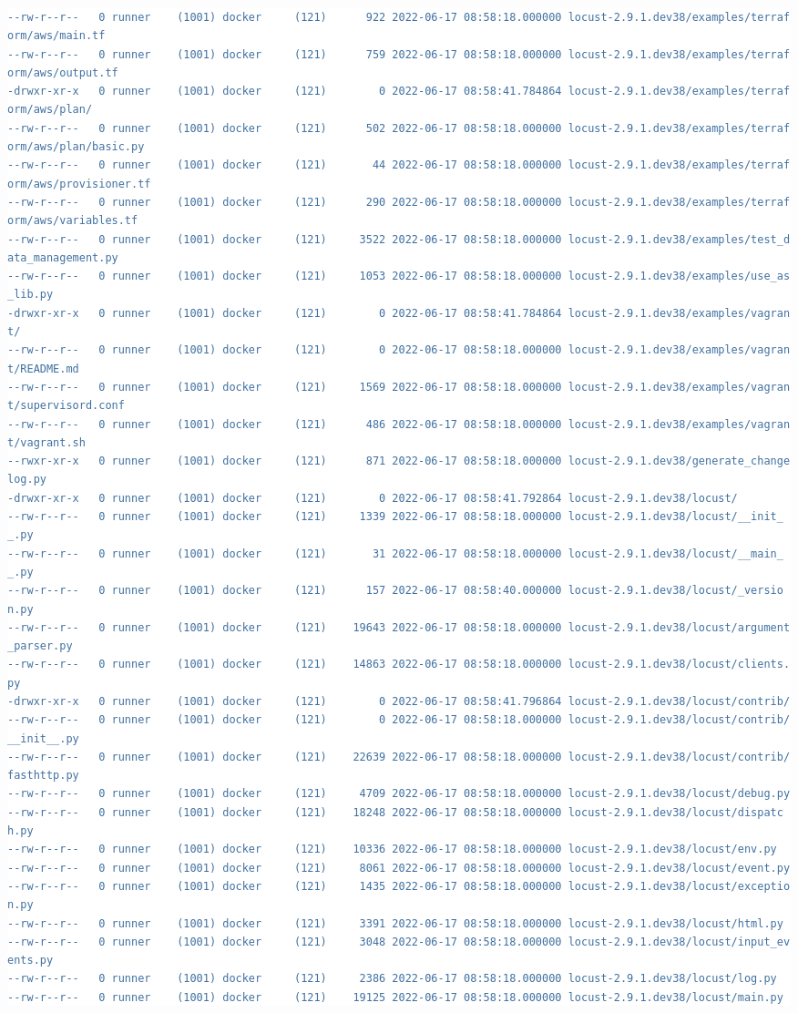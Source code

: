 ```diff
--rw-r--r--   0 runner    (1001) docker     (121)      922 2022-06-17 08:58:18.000000 locust-2.9.1.dev38/examples/terraform/aws/main.tf
--rw-r--r--   0 runner    (1001) docker     (121)      759 2022-06-17 08:58:18.000000 locust-2.9.1.dev38/examples/terraform/aws/output.tf
-drwxr-xr-x   0 runner    (1001) docker     (121)        0 2022-06-17 08:58:41.784864 locust-2.9.1.dev38/examples/terraform/aws/plan/
--rw-r--r--   0 runner    (1001) docker     (121)      502 2022-06-17 08:58:18.000000 locust-2.9.1.dev38/examples/terraform/aws/plan/basic.py
--rw-r--r--   0 runner    (1001) docker     (121)       44 2022-06-17 08:58:18.000000 locust-2.9.1.dev38/examples/terraform/aws/provisioner.tf
--rw-r--r--   0 runner    (1001) docker     (121)      290 2022-06-17 08:58:18.000000 locust-2.9.1.dev38/examples/terraform/aws/variables.tf
--rw-r--r--   0 runner    (1001) docker     (121)     3522 2022-06-17 08:58:18.000000 locust-2.9.1.dev38/examples/test_data_management.py
--rw-r--r--   0 runner    (1001) docker     (121)     1053 2022-06-17 08:58:18.000000 locust-2.9.1.dev38/examples/use_as_lib.py
-drwxr-xr-x   0 runner    (1001) docker     (121)        0 2022-06-17 08:58:41.784864 locust-2.9.1.dev38/examples/vagrant/
--rw-r--r--   0 runner    (1001) docker     (121)        0 2022-06-17 08:58:18.000000 locust-2.9.1.dev38/examples/vagrant/README.md
--rw-r--r--   0 runner    (1001) docker     (121)     1569 2022-06-17 08:58:18.000000 locust-2.9.1.dev38/examples/vagrant/supervisord.conf
--rw-r--r--   0 runner    (1001) docker     (121)      486 2022-06-17 08:58:18.000000 locust-2.9.1.dev38/examples/vagrant/vagrant.sh
--rwxr-xr-x   0 runner    (1001) docker     (121)      871 2022-06-17 08:58:18.000000 locust-2.9.1.dev38/generate_changelog.py
-drwxr-xr-x   0 runner    (1001) docker     (121)        0 2022-06-17 08:58:41.792864 locust-2.9.1.dev38/locust/
--rw-r--r--   0 runner    (1001) docker     (121)     1339 2022-06-17 08:58:18.000000 locust-2.9.1.dev38/locust/__init__.py
--rw-r--r--   0 runner    (1001) docker     (121)       31 2022-06-17 08:58:18.000000 locust-2.9.1.dev38/locust/__main__.py
--rw-r--r--   0 runner    (1001) docker     (121)      157 2022-06-17 08:58:40.000000 locust-2.9.1.dev38/locust/_version.py
--rw-r--r--   0 runner    (1001) docker     (121)    19643 2022-06-17 08:58:18.000000 locust-2.9.1.dev38/locust/argument_parser.py
--rw-r--r--   0 runner    (1001) docker     (121)    14863 2022-06-17 08:58:18.000000 locust-2.9.1.dev38/locust/clients.py
-drwxr-xr-x   0 runner    (1001) docker     (121)        0 2022-06-17 08:58:41.796864 locust-2.9.1.dev38/locust/contrib/
--rw-r--r--   0 runner    (1001) docker     (121)        0 2022-06-17 08:58:18.000000 locust-2.9.1.dev38/locust/contrib/__init__.py
--rw-r--r--   0 runner    (1001) docker     (121)    22639 2022-06-17 08:58:18.000000 locust-2.9.1.dev38/locust/contrib/fasthttp.py
--rw-r--r--   0 runner    (1001) docker     (121)     4709 2022-06-17 08:58:18.000000 locust-2.9.1.dev38/locust/debug.py
--rw-r--r--   0 runner    (1001) docker     (121)    18248 2022-06-17 08:58:18.000000 locust-2.9.1.dev38/locust/dispatch.py
--rw-r--r--   0 runner    (1001) docker     (121)    10336 2022-06-17 08:58:18.000000 locust-2.9.1.dev38/locust/env.py
--rw-r--r--   0 runner    (1001) docker     (121)     8061 2022-06-17 08:58:18.000000 locust-2.9.1.dev38/locust/event.py
--rw-r--r--   0 runner    (1001) docker     (121)     1435 2022-06-17 08:58:18.000000 locust-2.9.1.dev38/locust/exception.py
--rw-r--r--   0 runner    (1001) docker     (121)     3391 2022-06-17 08:58:18.000000 locust-2.9.1.dev38/locust/html.py
--rw-r--r--   0 runner    (1001) docker     (121)     3048 2022-06-17 08:58:18.000000 locust-2.9.1.dev38/locust/input_events.py
--rw-r--r--   0 runner    (1001) docker     (121)     2386 2022-06-17 08:58:18.000000 locust-2.9.1.dev38/locust/log.py
--rw-r--r--   0 runner    (1001) docker     (121)    19125 2022-06-17 08:58:18.000000 locust-2.9.1.dev38/locust/main.py
```